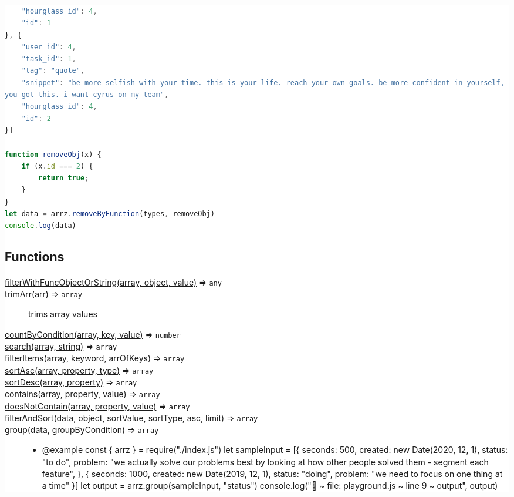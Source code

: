 ```js
    "hourglass_id": 4,
    "id": 1
}, {
    "user_id": 4,
    "task_id": 1,
    "tag": "quote",
    "snippet": "be more selfish with your time. this is your life. reach your own goals. be more confident in yourself, you got this. i want cyrus on my team",
    "hourglass_id": 4,
    "id": 2
}]

function removeObj(x) {
    if (x.id === 2) {
        return true;
    }
}
let data = arrz.removeByFunction(types, removeObj)
console.log(data)
```

## Functions

<dl>
<dt><a href="#filterWithFuncObjectOrString">filterWithFuncObjectOrString(array, object, value)</a> ⇒ <code>any</code></dt>
<dd></dd>
<dt><a href="#trimArr">trimArr(arr)</a> ⇒ <code>array</code></dt>
<dd><p>trims array values</p>
</dd>
<dt><a href="#countByCondition">countByCondition(array, key, value)</a> ⇒ <code>number</code></dt>
<dd></dd>
<dt><a href="#search">search(array, string)</a> ⇒ <code>array</code></dt>
<dd></dd>
<dt><a href="#filterItems">filterItems(array, keyword, arrOfKeys)</a> ⇒ <code>array</code></dt>
<dd></dd>
<dt><a href="#sortAsc">sortAsc(array, property, type)</a> ⇒ <code>array</code></dt>
<dd></dd>
<dt><a href="#sortDesc">sortDesc(array, property)</a> ⇒ <code>array</code></dt>
<dd></dd>
<dt><a href="#contains">contains(array, property, value)</a> ⇒ <code>array</code></dt>
<dd></dd>
<dt><a href="#doesNotContain">doesNotContain(array, property, value)</a> ⇒ <code>array</code></dt>
<dd></dd>
<dt><a href="#filterAndSort">filterAndSort(data, object, sortValue, sortType, asc, limit)</a> ⇒ <code>array</code></dt>
<dd></dd>
<dt><a href="#group">group(data, groupByCondition)</a> ⇒ <code>array</code></dt>
<dd><ul>
<li>@example
const { arrz } = require(&quot;./index.js&quot;)
let sampleInput = [{
seconds: 500,
created: new Date(2020, 12, 1),
status: &quot;to do&quot;,
problem: &quot;we actually solve our problems best by looking at how other people solved them - segment each feature&quot;,
}, { seconds: 1000, created: new Date(2019, 12, 1), status: &quot;doing&quot;, problem: &quot;we need to focus on one thing at a time&quot; }]
let output = arrz.group(sampleInput, &quot;status&quot;)
console.log(&quot;🚀 ~ file: playground.js ~ line 9 ~ output&quot;, output)</li>
</ul>
</dd>